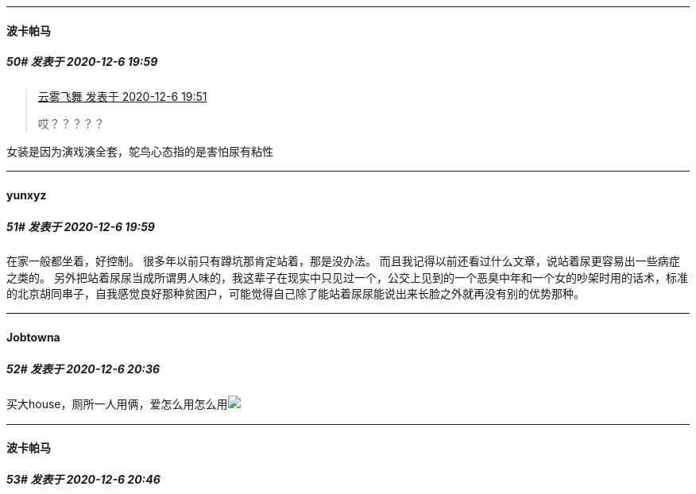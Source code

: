 





*****

####  波卡帕马  
##### 50#       发表于 2020-12-6 19:59



<blockquote><a href="httphttps://bbs.saraba1st.com/2b/forum.php?mod=redirect&amp;goto=findpost&amp;pid=49631181&amp;ptid=1975974" target="_blank">云雾飞舞 发表于 2020-12-6 19:51</a>

哎？？？？？</blockquote>
女装是因为演戏演全套，鸵鸟心态指的是害怕尿有粘性







*****

####  yunxyz  
##### 51#       发表于 2020-12-6 19:59




在家一般都坐着，好控制。
很多年以前只有蹲坑那肯定站着，那是没办法。
而且我记得以前还看过什么文章，说站着尿更容易出一些病症之类的。
另外把站着尿尿当成所谓男人味的，我这辈子在现实中只见过一个，公交上见到的一个恶臭中年和一个女的吵架时用的话术，标准的北京胡同串子，自我感觉良好那种贫困户，可能觉得自己除了能站着尿尿能说出来长脸之外就再没有别的优势那种。







*****

####  Jobtowna  
##### 52#       发表于 2020-12-6 20:36




买大house，厕所一人用俩，爱怎么用怎么用<img src="https://static.saraba1st.com/image/smiley/face2017/067.png" referrerpolicy="no-referrer">







*****

####  波卡帕马  
##### 53#       发表于 2020-12-6 20:46

